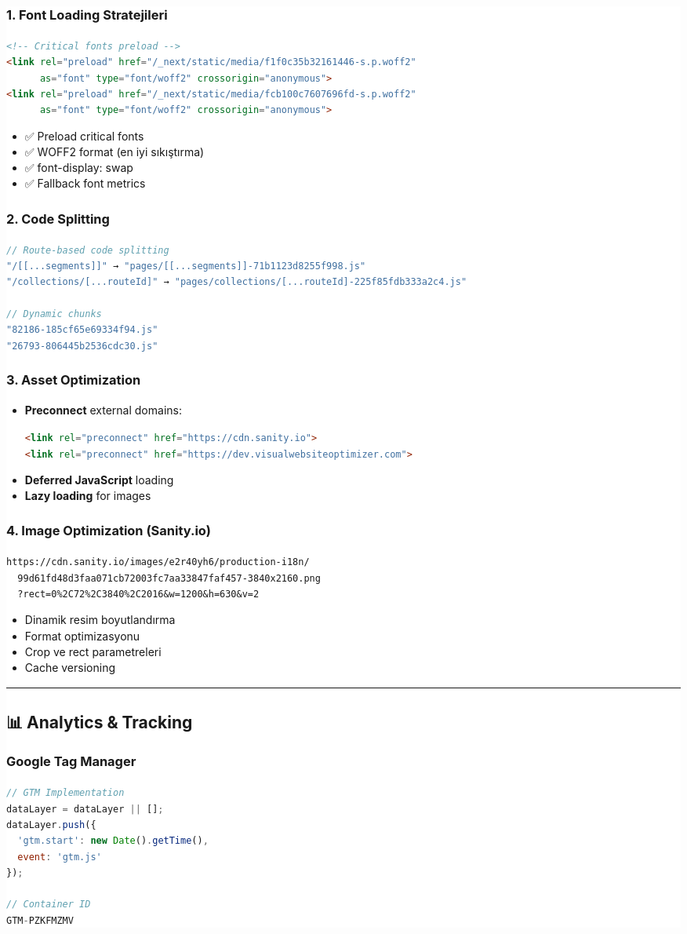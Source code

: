 ### 1. Font Loading Stratejileri
```html
<!-- Critical fonts preload -->
<link rel="preload" href="/_next/static/media/f1f0c35b32161446-s.p.woff2" 
      as="font" type="font/woff2" crossorigin="anonymous">
<link rel="preload" href="/_next/static/media/fcb100c7607696fd-s.p.woff2" 
      as="font" type="font/woff2" crossorigin="anonymous">
```

- ✅ Preload critical fonts
- ✅ WOFF2 format (en iyi sıkıştırma)
- ✅ font-display: swap
- ✅ Fallback font metrics

### 2. Code Splitting
```javascript
// Route-based code splitting
"/[[...segments]]" → "pages/[[...segments]]-71b1123d8255f998.js"
"/collections/[...routeId]" → "pages/collections/[...routeId]-225f85fdb333a2c4.js"

// Dynamic chunks
"82186-185cf65e69334f94.js"
"26793-806445b2536cdc30.js"
```

### 3. Asset Optimization
- **Preconnect** external domains:
  ```html
  <link rel="preconnect" href="https://cdn.sanity.io">
  <link rel="preconnect" href="https://dev.visualwebsiteoptimizer.com">
  ```
- **Deferred JavaScript** loading
- **Lazy loading** for images

### 4. Image Optimization (Sanity.io)
```
https://cdn.sanity.io/images/e2r40yh6/production-i18n/
  99d61fd48d3faa071cb72003fc7aa33847faf457-3840x2160.png
  ?rect=0%2C72%2C3840%2C2016&w=1200&h=630&v=2
```
- Dinamik resim boyutlandırma
- Format optimizasyonu
- Crop ve rect parametreleri
- Cache versioning

---

## 📊 Analytics & Tracking

### Google Tag Manager
```javascript
// GTM Implementation
dataLayer = dataLayer || [];
dataLayer.push({
  'gtm.start': new Date().getTime(),
  event: 'gtm.js'
});

// Container ID
GTM-PZKFMZMV
```
